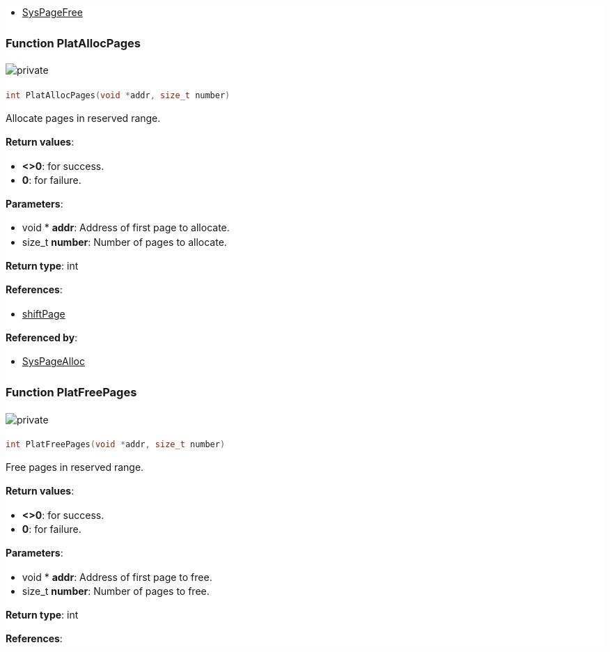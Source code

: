 * [SysPageFree](col_alloc_8c.md#group__alloc_1gae87fa6ec29c10f180f511dfd1213fe5f)

<a id="group__arch_1gab258be1bc40313f7c0a4c8bcab840243"></a>
### Function PlatAllocPages

![][private]

```cpp
int PlatAllocPages(void *addr, size_t number)
```

Allocate pages in reserved range.

**Return values**:

* **<>0**: for success.
* **0**: for failure.



**Parameters**:

* void * **addr**: Address of first page to allocate.
* size_t **number**: Number of pages to allocate.

**Return type**: int

**References**:

* [shiftPage](col_alloc_8c.md#group__arch_1gacfb643d4c365f92c1ea93d0f1b1b71e5)

**Referenced by**:

* [SysPageAlloc](col_alloc_8c.md#group__alloc_1ga9318fd94abe19ee6d962cacb9d08830f)

<a id="group__arch_1ga3af1cd9d798457114f4bf563c10f9875"></a>
### Function PlatFreePages

![][private]

```cpp
int PlatFreePages(void *addr, size_t number)
```

Free pages in reserved range.

**Return values**:

* **<>0**: for success.
* **0**: for failure.



**Parameters**:

* void * **addr**: Address of first page to free.
* size_t **number**: Number of pages to free.

**Return type**: int

**References**:


[public]: https://img.shields.io/badge/-public-brightgreen (public)
[C++]: https://img.shields.io/badge/language-C%2B%2B-blue (C++)
[private]: https://img.shields.io/badge/-private-red (private)
[Markdown]: https://img.shields.io/badge/language-Markdown-blue (Markdown)
[static]: https://img.shields.io/badge/-static-lightgrey (static)